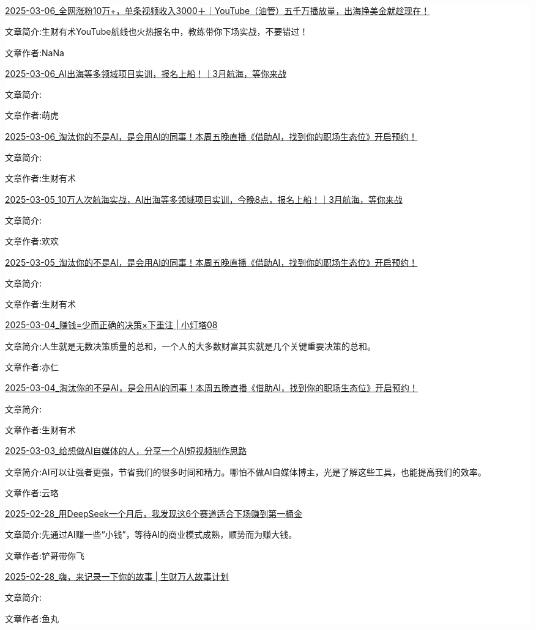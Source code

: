 [2025-03-06_全网涨粉10万+，单条视频收入3000＋｜YouTube（油管）五千万播放量，出海挣美金就趁现在！](https://mp.weixin.qq.com/s/zQpGuqMePbFfgQWm9dvVPA)

文章简介:生财有术YouTube航线也火热报名中，教练带你下场实战，不要错过！

文章作者:NaNa

[2025-03-06_AI出海等多领域项目实训，报名上船！｜3月航海，等你来战](https://mp.weixin.qq.com/s/velAwxznLpnU19q4NIGXlw)

文章简介:

文章作者:萌虎

[2025-03-06_淘汰你的不是AI，是会用AI的同事！本周五晚直播《借助AI，找到你的职场生态位》开启预约！](https://mp.weixin.qq.com/s/YWA8w0j0aVb5EU5DAfDvGA)

文章简介:

文章作者:生财有术

[2025-03-05_10万人次航海实战，AI出海等多领域项目实训，今晚8点，报名上船！｜3月航海，等你来战](https://mp.weixin.qq.com/s/Ap-GWNvDZDUoOdpD1iz3Eg)

文章简介:

文章作者:欢欢

[2025-03-05_淘汰你的不是AI，是会用AI的同事！本周五晚直播《借助AI，找到你的职场生态位》开启预约！](https://mp.weixin.qq.com/s/FhBLLJOOaCRQuCP8Wnp-qg)

文章简介:

文章作者:生财有术

[2025-03-04_赚钱=少而正确的决策×下重注 | 小灯塔08](https://mp.weixin.qq.com/s/5LHsltjH2gmnhJemq6vDOQ)

文章简介:人生就是无数决策质量的总和，一个人的大多数财富其实就是几个关键重要决策的总和。

文章作者:亦仁

[2025-03-04_淘汰你的不是AI，是会用AI的同事！本周五晚直播《借助AI，找到你的职场生态位》开启预约！](https://mp.weixin.qq.com/s/CdayQDy4zWaVd2ORzf6S2g)

文章简介:

文章作者:生财有术

[2025-03-03_给想做AI自媒体的人，分享一个AI短视频制作思路](https://mp.weixin.qq.com/s/tuj3p1FPkF_3OpbUXI2Htg)

文章简介:AI可以让强者更强，节省我们的很多时间和精力。哪怕不做AI自媒体博主，光是了解这些工具，也能提高我们的效率。

文章作者:云珞

[2025-02-28_用DeepSeek一个月后，我发现这6个赛道适合下场赚到第一桶金](https://mp.weixin.qq.com/s/1eUhpM2bYx9lLopZMreqiQ)

文章简介:先通过AI赚一些“小钱”，等待AI的商业模式成熟，顺势而为赚大钱。

文章作者:铲哥带你飞

[2025-02-28_嗨，来记录一下你的故事 | 生财万人故事计划](https://mp.weixin.qq.com/s/vyPP7mhZ99-WS80crruZnQ)

文章简介:

文章作者:鱼丸
